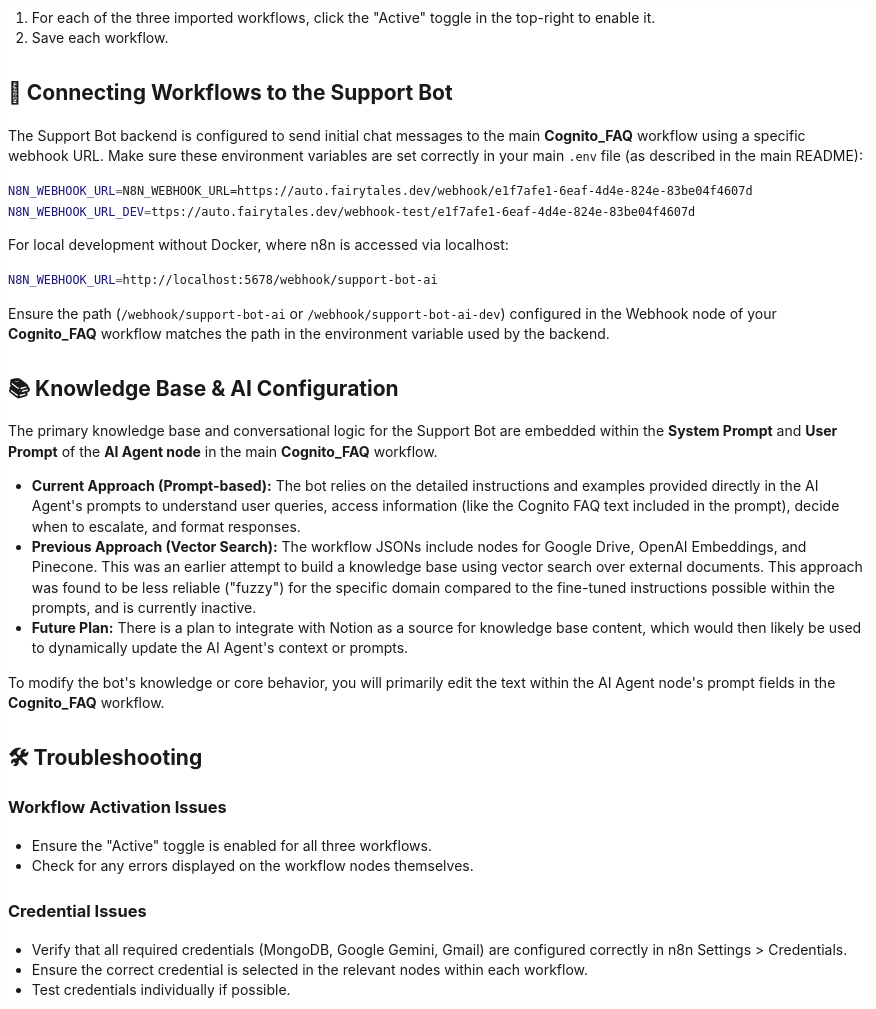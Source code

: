1. For each of the three imported workflows, click the "Active" toggle in the top-right to enable it.
2. Save each workflow.

## **🔌 Connecting Workflows to the Support Bot**

The Support Bot backend is configured to send initial chat messages to the main **Cognito_FAQ** workflow using a specific webhook URL. Make sure these environment variables are set correctly in your main `.env` file (as described in the main README):

```bash
N8N_WEBHOOK_URL=N8N_WEBHOOK_URL=https://auto.fairytales.dev/webhook/e1f7afe1-6eaf-4d4e-824e-83be04f4607d
N8N_WEBHOOK_URL_DEV=ttps://auto.fairytales.dev/webhook-test/e1f7afe1-6eaf-4d4e-824e-83be04f4607d
```

For local development without Docker, where n8n is accessed via localhost:

```bash
N8N_WEBHOOK_URL=http://localhost:5678/webhook/support-bot-ai
```

Ensure the path (`/webhook/support-bot-ai` or `/webhook/support-bot-ai-dev`) configured in the Webhook node of your **Cognito_FAQ** workflow matches the path in the environment variable used by the backend.

## **📚 Knowledge Base & AI Configuration**

The primary knowledge base and conversational logic for the Support Bot are embedded within the **System Prompt** and **User Prompt** of the **AI Agent node** in the main **Cognito_FAQ** workflow.

- **Current Approach (Prompt-based):** The bot relies on the detailed instructions and examples provided directly in the AI Agent's prompts to understand user queries, access information (like the Cognito FAQ text included in the prompt), decide when to escalate, and format responses.
- **Previous Approach (Vector Search):** The workflow JSONs include nodes for Google Drive, OpenAI Embeddings, and Pinecone. This was an earlier attempt to build a knowledge base using vector search over external documents. This approach was found to be less reliable ("fuzzy") for the specific domain compared to the fine-tuned instructions possible within the prompts, and is currently inactive.
- **Future Plan:** There is a plan to integrate with Notion as a source for knowledge base content, which would then likely be used to dynamically update the AI Agent's context or prompts.

To modify the bot's knowledge or core behavior, you will primarily edit the text within the AI Agent node's prompt fields in the **Cognito_FAQ** workflow.

## **🛠️ Troubleshooting**

### **Workflow Activation Issues**

- Ensure the "Active" toggle is enabled for all three workflows.
- Check for any errors displayed on the workflow nodes themselves.

### **Credential Issues**

- Verify that all required credentials (MongoDB, Google Gemini, Gmail) are configured correctly in n8n Settings > Credentials.
- Ensure the correct credential is selected in the relevant nodes within each workflow.
- Test credentials individually if possible.
